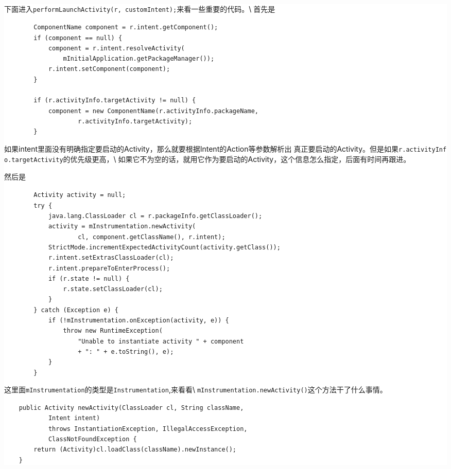 下面进入`performLaunchActivity(r, customIntent);`来看一些重要的代码。\\
首先是

~~~
        ComponentName component = r.intent.getComponent();
        if (component == null) {
            component = r.intent.resolveActivity(
                mInitialApplication.getPackageManager());
            r.intent.setComponent(component);
        }

        if (r.activityInfo.targetActivity != null) {
            component = new ComponentName(r.activityInfo.packageName,
                    r.activityInfo.targetActivity);
        }
~~~

如果intent里面没有明确指定要启动的Activity，那么就要根据Intent的Action等参数解析出
真正要启动的Activity。但是如果`r.activityInfo.targetActivity`的优先级更高，\\
如果它不为空的话，就用它作为要启动的Activity，这个信息怎么指定，后面有时间再跟进。

然后是

~~~
        Activity activity = null;
        try {
            java.lang.ClassLoader cl = r.packageInfo.getClassLoader();
            activity = mInstrumentation.newActivity(
                    cl, component.getClassName(), r.intent);
            StrictMode.incrementExpectedActivityCount(activity.getClass());
            r.intent.setExtrasClassLoader(cl);
            r.intent.prepareToEnterProcess();
            if (r.state != null) {
                r.state.setClassLoader(cl);
            }
        } catch (Exception e) {
            if (!mInstrumentation.onException(activity, e)) {
                throw new RuntimeException(
                    "Unable to instantiate activity " + component
                    + ": " + e.toString(), e);
            }
        }

~~~

这里面`mInstrumentation`的类型是`Instrumentation`,来看看\\
`mInstrumentation.newActivity()`这个方法干了什么事情。

~~~
    public Activity newActivity(ClassLoader cl, String className,
            Intent intent)
            throws InstantiationException, IllegalAccessException,
            ClassNotFoundException {
        return (Activity)cl.loadClass(className).newInstance();
    }
~~~
